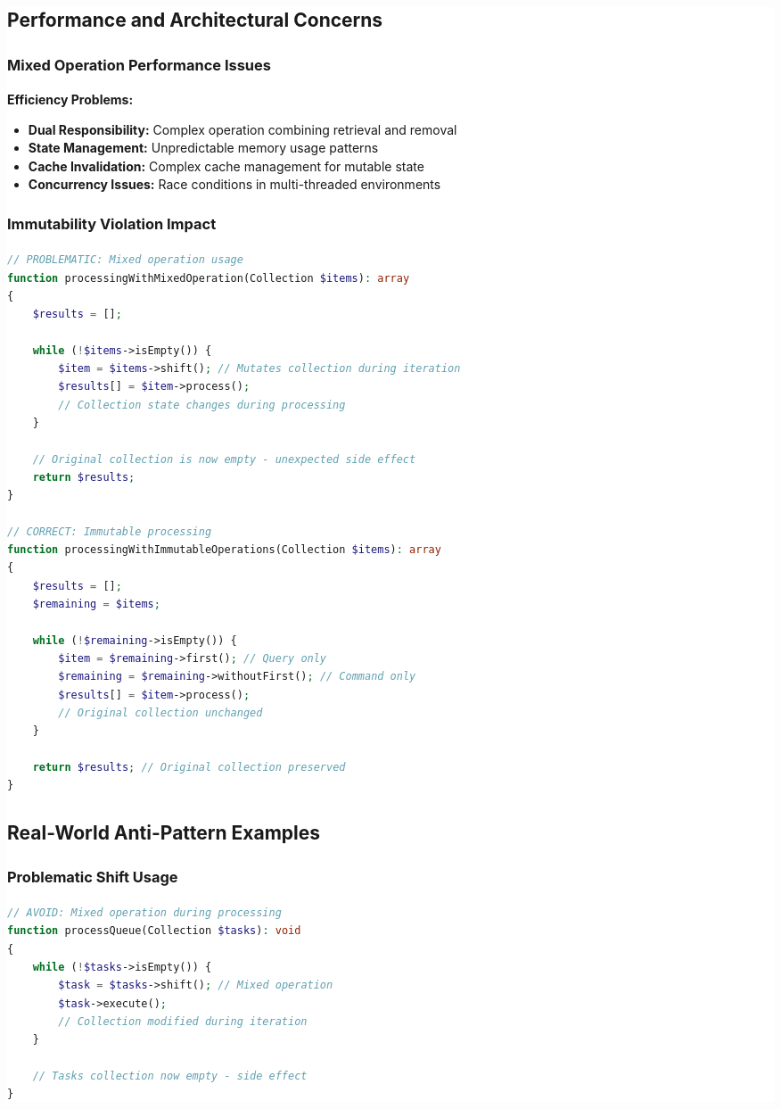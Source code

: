 ## Performance and Architectural Concerns

### Mixed Operation Performance Issues
**Efficiency Problems:**
- **Dual Responsibility:** Complex operation combining retrieval and removal
- **State Management:** Unpredictable memory usage patterns
- **Cache Invalidation:** Complex cache management for mutable state
- **Concurrency Issues:** Race conditions in multi-threaded environments

### Immutability Violation Impact
```php
// PROBLEMATIC: Mixed operation usage
function processingWithMixedOperation(Collection $items): array
{
    $results = [];
    
    while (!$items->isEmpty()) {
        $item = $items->shift(); // Mutates collection during iteration
        $results[] = $item->process();
        // Collection state changes during processing
    }
    
    // Original collection is now empty - unexpected side effect
    return $results;
}

// CORRECT: Immutable processing
function processingWithImmutableOperations(Collection $items): array
{
    $results = [];
    $remaining = $items;
    
    while (!$remaining->isEmpty()) {
        $item = $remaining->first(); // Query only
        $remaining = $remaining->withoutFirst(); // Command only
        $results[] = $item->process();
        // Original collection unchanged
    }
    
    return $results; // Original collection preserved
}
```

## Real-World Anti-Pattern Examples

### Problematic Shift Usage
```php
// AVOID: Mixed operation during processing
function processQueue(Collection $tasks): void
{
    while (!$tasks->isEmpty()) {
        $task = $tasks->shift(); // Mixed operation
        $task->execute();
        // Collection modified during iteration
    }
    
    // Tasks collection now empty - side effect
}
```

